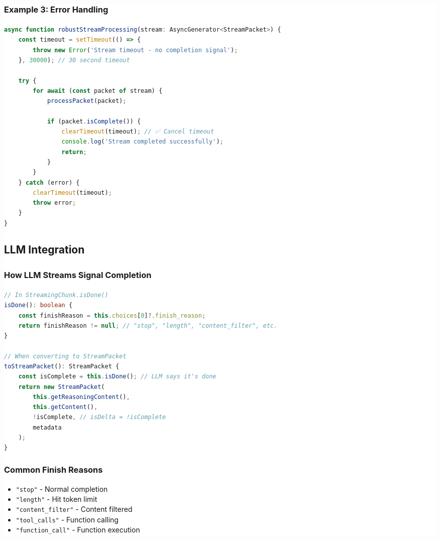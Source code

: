 ### Example 3: Error Handling
```typescript
async function robustStreamProcessing(stream: AsyncGenerator<StreamPacket>) {
    const timeout = setTimeout(() => {
        throw new Error('Stream timeout - no completion signal');
    }, 30000); // 30 second timeout
    
    try {
        for await (const packet of stream) {
            processPacket(packet);
            
            if (packet.isComplete()) {
                clearTimeout(timeout); // ✅ Cancel timeout
                console.log('Stream completed successfully');
                return;
            }
        }
    } catch (error) {
        clearTimeout(timeout);
        throw error;
    }
}
```

## LLM Integration

### How LLM Streams Signal Completion

```typescript
// In StreamingChunk.isDone()
isDone(): boolean {
    const finishReason = this.choices[0]?.finish_reason;
    return finishReason != null; // "stop", "length", "content_filter", etc.
}

// When converting to StreamPacket
toStreamPacket(): StreamPacket {
    const isComplete = this.isDone(); // LLM says it's done
    return new StreamPacket(
        this.getReasoningContent(),
        this.getContent(),
        !isComplete, // isDelta = !isComplete
        metadata
    );
}
```

### Common Finish Reasons
- `"stop"` - Normal completion
- `"length"` - Hit token limit
- `"content_filter"` - Content filtered
- `"tool_calls"` - Function calling
- `"function_call"` - Function execution
